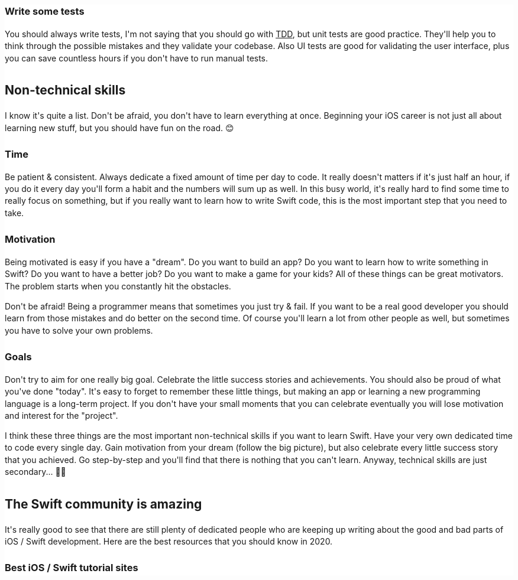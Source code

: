 ### Write some tests

You should always write tests, I'm not saying that you should go with [TDD](https://en.wikipedia.org/wiki/Test-driven_development), but unit tests are good practice. They'll help you to think through the possible mistakes and they validate your codebase. Also UI tests are good for validating the user interface, plus you can save countless hours if you don't have to run manual tests.

## Non-technical skills

I know it's quite a list. Don't be afraid, you don't have to learn everything at once. Beginning your iOS career is not just all about learning new stuff, but you should have fun on the road. 😊

### Time

Be patient & consistent. Always dedicate a fixed amount of time per day to code. It really doesn't matters if it's just half an hour, if you do it every day you'll form a habit and the numbers will sum up as well. In this busy world, it's really hard to find some time to really focus on something, but if you really want to learn how to write Swift code, this is the most important step that you need to take.

### Motivation

Being motivated is easy if you have a "dream". Do you want to build an app? Do you want to learn how to write something in Swift? Do you want to have a better job? Do you want to make a game for your kids? All of these things can be great motivators. The problem starts when you constantly hit the obstacles.

Don't be afraid! Being a programmer means that sometimes you just try & fail. If you want to be a real good developer you should learn from those mistakes and do better on the second time. Of course you'll learn a lot from other people as well, but sometimes you have to solve your own problems.

### Goals

Don't try to aim for one really big goal. Celebrate the little success stories and achievements. You should also be proud of what you've done "today". It's easy to forget to remember these little things, but making an app or learning a new programming language is a long-term project. If you don't have your small moments that you can celebrate eventually you will lose motivation and interest for the "project".

I think these three things are the most important non-technical skills if you want to learn Swift. Have your very own dedicated time to code every single day. Gain motivation from your dream (follow the big picture), but also celebrate every little success story that you achieved. Go step-by-step and you'll find that there is nothing that you can't learn. Anyway, technical skills are just secondary... 🤷‍♂️

## The Swift community is amazing

It's really good to see that there are still plenty of dedicated people who are keeping up writing about the good and bad parts of iOS / Swift development. Here are the best resources that you should know in 2020.

### Best iOS / Swift tutorial sites
